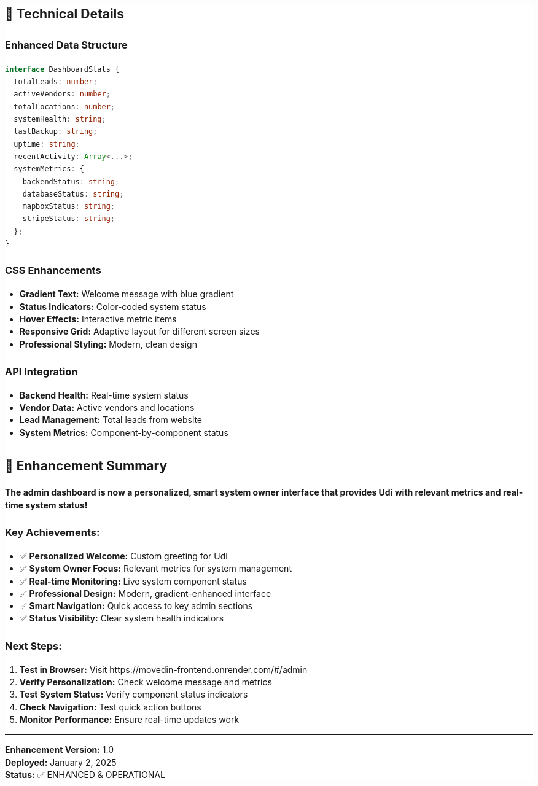 ## 🔧 Technical Details

### **Enhanced Data Structure**
```typescript
interface DashboardStats {
  totalLeads: number;
  activeVendors: number;
  totalLocations: number;
  systemHealth: string;
  lastBackup: string;
  uptime: string;
  recentActivity: Array<...>;
  systemMetrics: {
    backendStatus: string;
    databaseStatus: string;
    mapboxStatus: string;
    stripeStatus: string;
  };
}
```

### **CSS Enhancements**
- **Gradient Text:** Welcome message with blue gradient
- **Status Indicators:** Color-coded system status
- **Hover Effects:** Interactive metric items
- **Responsive Grid:** Adaptive layout for different screen sizes
- **Professional Styling:** Modern, clean design

### **API Integration**
- **Backend Health:** Real-time system status
- **Vendor Data:** Active vendors and locations
- **Lead Management:** Total leads from website
- **System Metrics:** Component-by-component status

## 🎉 Enhancement Summary

**The admin dashboard is now a personalized, smart system owner interface that provides Udi with relevant metrics and real-time system status!**

### **Key Achievements:**
- ✅ **Personalized Welcome:** Custom greeting for Udi
- ✅ **System Owner Focus:** Relevant metrics for system management
- ✅ **Real-time Monitoring:** Live system component status
- ✅ **Professional Design:** Modern, gradient-enhanced interface
- ✅ **Smart Navigation:** Quick access to key admin sections
- ✅ **Status Visibility:** Clear system health indicators

### **Next Steps:**
1. **Test in Browser:** Visit https://movedin-frontend.onrender.com/#/admin
2. **Verify Personalization:** Check welcome message and metrics
3. **Test System Status:** Verify component status indicators
4. **Check Navigation:** Test quick action buttons
5. **Monitor Performance:** Ensure real-time updates work

---

**Enhancement Version:** 1.0  
**Deployed:** January 2, 2025  
**Status:** ✅ ENHANCED & OPERATIONAL 